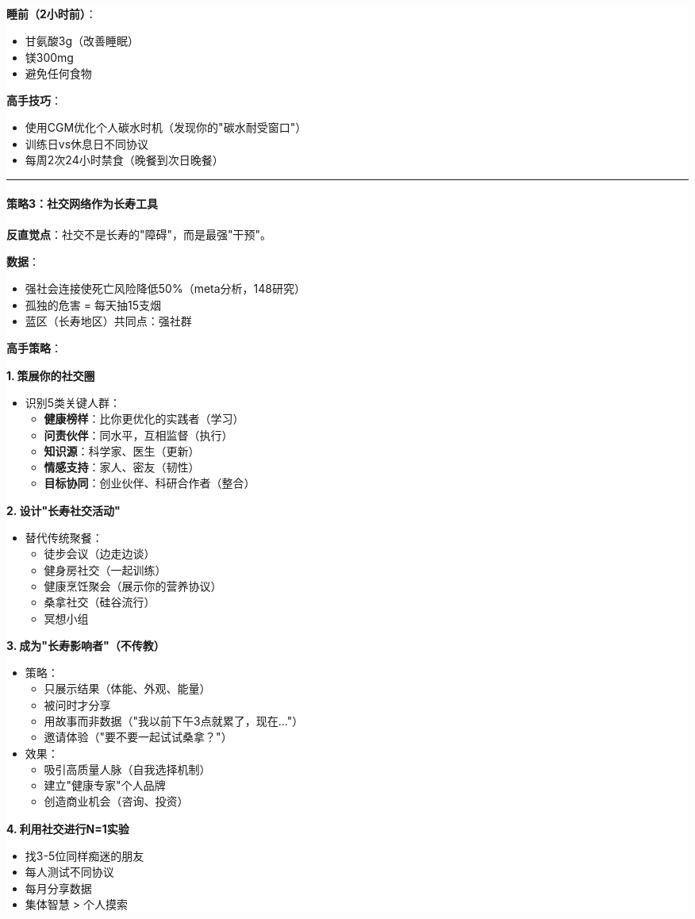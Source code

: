 **睡前（2小时前）**：
- 甘氨酸3g（改善睡眠）
- 镁300mg
- 避免任何食物

**高手技巧**：
- 使用CGM优化个人碳水时机（发现你的"碳水耐受窗口"）
- 训练日vs休息日不同协议
- 每周2次24小时禁食（晚餐到次日晚餐）

---

#### **策略3：社交网络作为长寿工具**

**反直觉点**：社交不是长寿的"障碍"，而是最强"干预"。

**数据**：
- 强社会连接使死亡风险降低50%（meta分析，148研究）
- 孤独的危害 = 每天抽15支烟
- 蓝区（长寿地区）共同点：强社群

**高手策略**：

**1. 策展你的社交圈**
- 识别5类关键人群：
  - **健康榜样**：比你更优化的实践者（学习）
  - **问责伙伴**：同水平，互相监督（执行）
  - **知识源**：科学家、医生（更新）
  - **情感支持**：家人、密友（韧性）
  - **目标协同**：创业伙伴、科研合作者（整合）

**2. 设计"长寿社交活动"**
- 替代传统聚餐：
  - 徒步会议（边走边谈）
  - 健身房社交（一起训练）
  - 健康烹饪聚会（展示你的营养协议）
  - 桑拿社交（硅谷流行）
  - 冥想小组
  
**3. 成为"长寿影响者"（不传教）**
- 策略：
  - 只展示结果（体能、外观、能量）
  - 被问时才分享
  - 用故事而非数据（"我以前下午3点就累了，现在..."）
  - 邀请体验（"要不要一起试试桑拿？"）
- 效果：
  - 吸引高质量人脉（自我选择机制）
  - 建立"健康专家"个人品牌
  - 创造商业机会（咨询、投资）

**4. 利用社交进行N=1实验**
- 找3-5位同样痴迷的朋友
- 每人测试不同协议
- 每月分享数据
- 集体智慧 > 个人摸索
